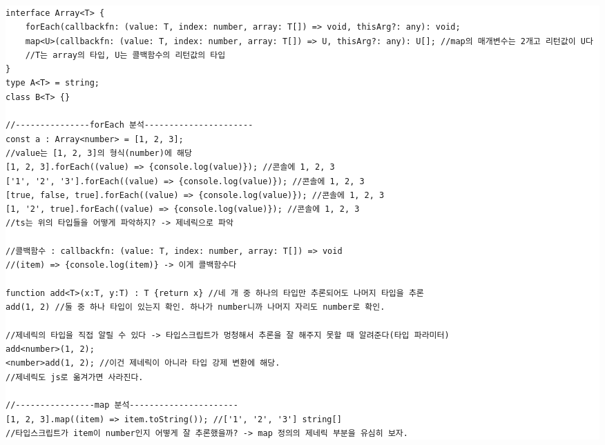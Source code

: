 ```tsx
interface Array<T> {
    forEach(callbackfn: (value: T, index: number, array: T[]) => void, thisArg?: any): void;
    map<U>(callbackfn: (value: T, index: number, array: T[]) => U, thisArg?: any): U[]; //map의 매개변수는 2개고 리턴값이 U다
    //T는 array의 타입, U는 콜백함수의 리턴값의 타입
}
type A<T> = string;
class B<T> {}

//---------------forEach 분석----------------------
const a : Array<number> = [1, 2, 3];
//value는 [1, 2, 3]의 형식(number)에 해당
[1, 2, 3].forEach((value) => {console.log(value)}); //콘솔에 1, 2, 3
['1', '2', '3'].forEach((value) => {console.log(value)}); //콘솔에 1, 2, 3
[true, false, true].forEach((value) => {console.log(value)}); //콘솔에 1, 2, 3
[1, '2', true].forEach((value) => {console.log(value)}); //콘솔에 1, 2, 3
//ts는 위의 타입들을 어떻게 파악하지? -> 제네릭으로 파악

//콜백함수 : callbackfn: (value: T, index: number, array: T[]) => void
//(item) => {console.log(item)} -> 이게 콜백함수다

function add<T>(x:T, y:T) : T {return x} //네 개 중 하나의 타입만 추론되어도 나머지 타입을 추론
add(1, 2) //둘 중 하나 타입이 있는지 확인. 하나가 number니까 나머지 자리도 number로 확인.

//제네릭의 타입을 직접 알릴 수 있다 -> 타입스크립트가 멍청해서 추론을 잘 해주지 못할 때 알려준다(타입 파라미터)
add<number>(1, 2);
<number>add(1, 2); //이건 제네릭이 아니라 타입 강제 변환에 해당.
//제네릭도 js로 옮겨가면 사라진다.

//----------------map 분석----------------------
[1, 2, 3].map((item) => item.toString()); //['1', '2', '3'] string[]
//타입스크립트가 item이 number인지 어떻게 잘 추론했을까? -> map 정의의 제네릭 부분을 유심히 보자.
```
